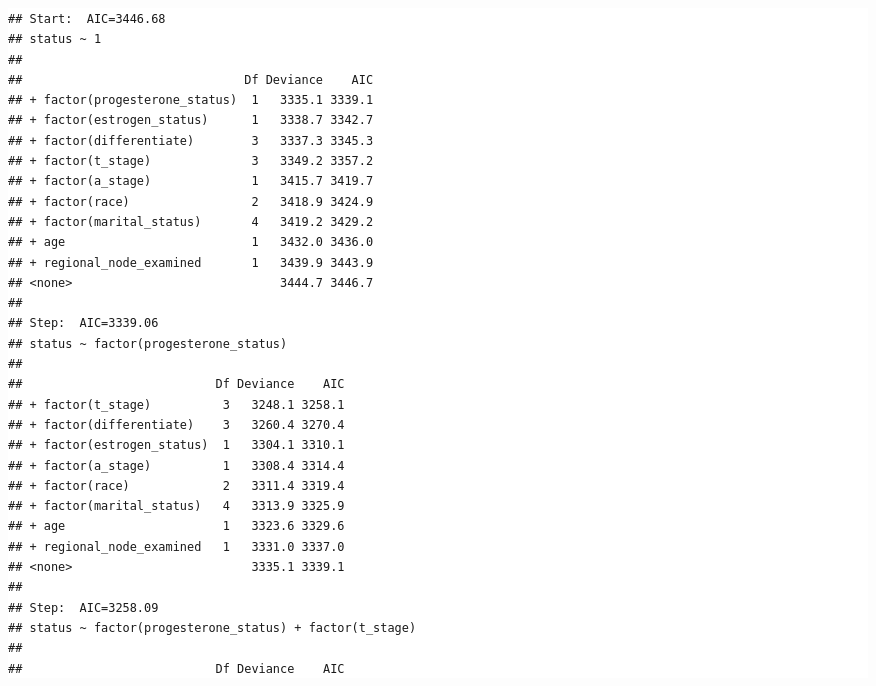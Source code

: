     ## Start:  AIC=3446.68
    ## status ~ 1
    ## 
    ##                               Df Deviance    AIC
    ## + factor(progesterone_status)  1   3335.1 3339.1
    ## + factor(estrogen_status)      1   3338.7 3342.7
    ## + factor(differentiate)        3   3337.3 3345.3
    ## + factor(t_stage)              3   3349.2 3357.2
    ## + factor(a_stage)              1   3415.7 3419.7
    ## + factor(race)                 2   3418.9 3424.9
    ## + factor(marital_status)       4   3419.2 3429.2
    ## + age                          1   3432.0 3436.0
    ## + regional_node_examined       1   3439.9 3443.9
    ## <none>                             3444.7 3446.7
    ## 
    ## Step:  AIC=3339.06
    ## status ~ factor(progesterone_status)
    ## 
    ##                           Df Deviance    AIC
    ## + factor(t_stage)          3   3248.1 3258.1
    ## + factor(differentiate)    3   3260.4 3270.4
    ## + factor(estrogen_status)  1   3304.1 3310.1
    ## + factor(a_stage)          1   3308.4 3314.4
    ## + factor(race)             2   3311.4 3319.4
    ## + factor(marital_status)   4   3313.9 3325.9
    ## + age                      1   3323.6 3329.6
    ## + regional_node_examined   1   3331.0 3337.0
    ## <none>                         3335.1 3339.1
    ## 
    ## Step:  AIC=3258.09
    ## status ~ factor(progesterone_status) + factor(t_stage)
    ## 
    ##                           Df Deviance    AIC